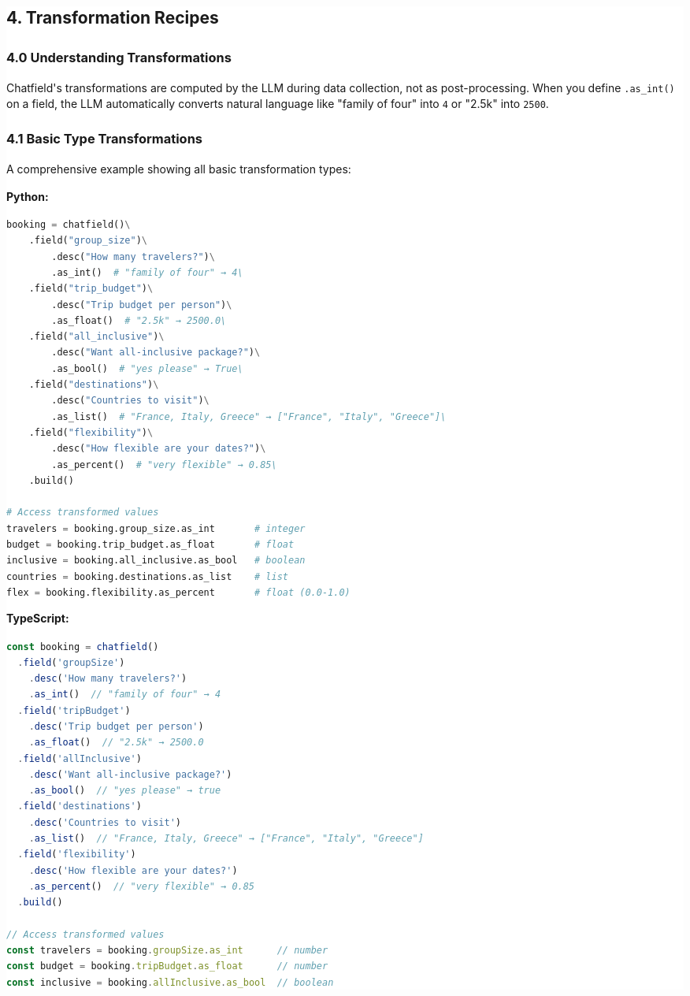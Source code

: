 
## 4. Transformation Recipes

### 4.0 Understanding Transformations

Chatfield's transformations are computed by the LLM during data collection, not as post-processing. When you define `.as_int()` on a field, the LLM automatically converts natural language like "family of four" into `4` or "2.5k" into `2500`.

### 4.1 Basic Type Transformations

A comprehensive example showing all basic transformation types:

**Python:**
```python
booking = chatfield()\
    .field("group_size")\
        .desc("How many travelers?")\
        .as_int()  # "family of four" → 4\
    .field("trip_budget")\
        .desc("Trip budget per person")\
        .as_float()  # "2.5k" → 2500.0\
    .field("all_inclusive")\
        .desc("Want all-inclusive package?")\
        .as_bool()  # "yes please" → True\
    .field("destinations")\
        .desc("Countries to visit")\
        .as_list()  # "France, Italy, Greece" → ["France", "Italy", "Greece"]\
    .field("flexibility")\
        .desc("How flexible are your dates?")\
        .as_percent()  # "very flexible" → 0.85\
    .build()

# Access transformed values
travelers = booking.group_size.as_int       # integer
budget = booking.trip_budget.as_float       # float
inclusive = booking.all_inclusive.as_bool   # boolean
countries = booking.destinations.as_list    # list
flex = booking.flexibility.as_percent       # float (0.0-1.0)
```

**TypeScript:**
```typescript
const booking = chatfield()
  .field('groupSize')
    .desc('How many travelers?')
    .as_int()  // "family of four" → 4
  .field('tripBudget')
    .desc('Trip budget per person')
    .as_float()  // "2.5k" → 2500.0
  .field('allInclusive')
    .desc('Want all-inclusive package?')
    .as_bool()  // "yes please" → true
  .field('destinations')
    .desc('Countries to visit')
    .as_list()  // "France, Italy, Greece" → ["France", "Italy", "Greece"]
  .field('flexibility')
    .desc('How flexible are your dates?')
    .as_percent()  // "very flexible" → 0.85
  .build()

// Access transformed values
const travelers = booking.groupSize.as_int      // number
const budget = booking.tripBudget.as_float      // number
const inclusive = booking.allInclusive.as_bool  // boolean
```